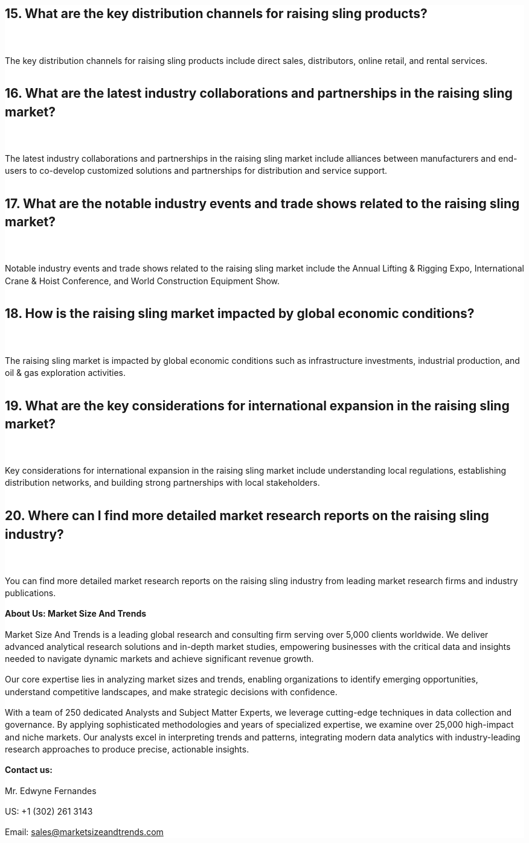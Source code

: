 <h2>15. What are the key distribution channels for raising sling products?</h2>  <p>&nbsp;</p><p>The key distribution channels for raising sling products include direct sales, distributors, online retail, and rental services.</p>  <h2>16. What are the latest industry collaborations and partnerships in the raising sling market?</h2>  <p>&nbsp;</p><p>The latest industry collaborations and partnerships in the raising sling market include alliances between manufacturers and end-users to co-develop customized solutions and partnerships for distribution and service support.</p>  <h2>17. What are the notable industry events and trade shows related to the raising sling market?</h2>  <p>&nbsp;</p><p>Notable industry events and trade shows related to the raising sling market include the Annual Lifting & Rigging Expo, International Crane & Hoist Conference, and World Construction Equipment Show.</p>  <h2>18. How is the raising sling market impacted by global economic conditions?</h2>  <p>&nbsp;</p><p>The raising sling market is impacted by global economic conditions such as infrastructure investments, industrial production, and oil & gas exploration activities.</p>  <h2>19. What are the key considerations for international expansion in the raising sling market?</h2>  <p>&nbsp;</p><p>Key considerations for international expansion in the raising sling market include understanding local regulations, establishing distribution networks, and building strong partnerships with local stakeholders.</p>  <h2>20. Where can I find more detailed market research reports on the raising sling industry?</h2>  <p>&nbsp;</p><p>You can find more detailed market research reports on the raising sling industry from leading market research firms and industry publications.</p></body></html></p><p><strong>About Us:&nbsp;Market Size And Trends</strong></p><p>Market Size And Trends&nbsp;is a leading global research and consulting firm serving over 5,000 clients worldwide. We deliver advanced analytical research solutions and in-depth market studies, empowering businesses with the critical data and insights needed to navigate dynamic markets and achieve significant revenue growth.</p><p>Our core expertise lies in analyzing market sizes and trends, enabling organizations to identify emerging opportunities, understand competitive landscapes, and make strategic decisions with confidence.</p><p>With a team of 250 dedicated Analysts and Subject Matter Experts, we leverage cutting-edge techniques in data collection and governance. By applying sophisticated methodologies and years of specialized expertise, we examine over 25,000 high-impact and niche markets. Our analysts excel in interpreting trends and patterns, integrating modern data analytics with industry-leading research approaches to produce precise, actionable insights.</p><p><strong>Contact us:</strong></p><p>Mr. Edwyne Fernandes</p><p>US: +1 (302) 261 3143</p><p>Email: <a href="mailto:sales@marketsizeandtrends.com">sales@marketsizeandtrends.com</a>&nbsp;</p>
